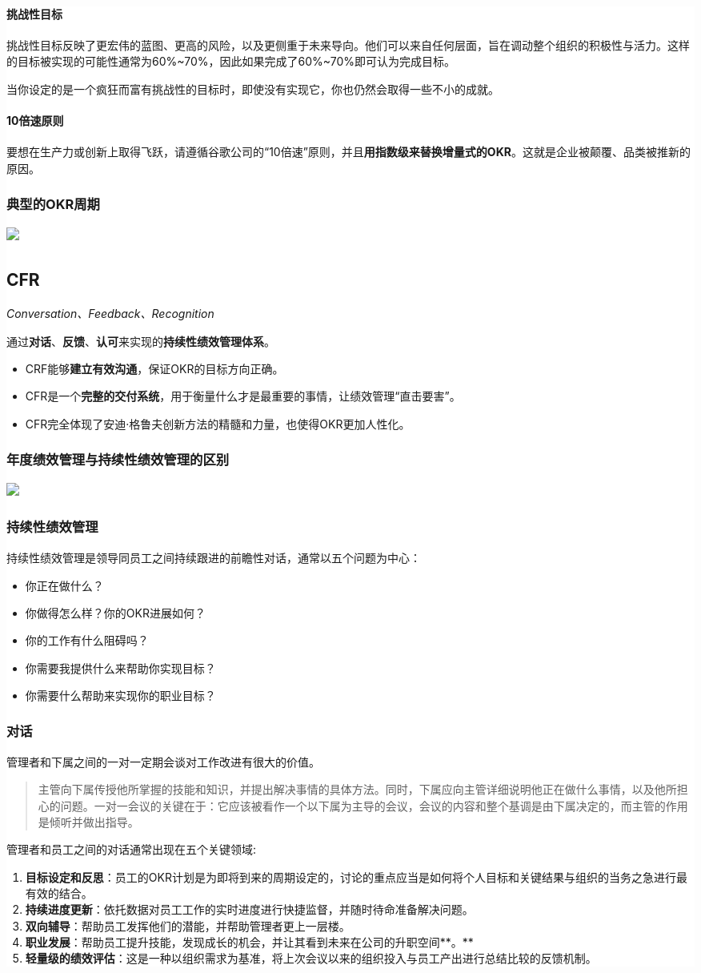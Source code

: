 #### 挑战性目标

挑战性目标反映了更宏伟的蓝图、更高的风险，以及更侧重于未来导向。他们可以来自任何层面，旨在调动整个组织的积极性与活力。这样的目标被实现的可能性通常为60%~70%，因此如果完成了60%~70%即可认为完成目标。

当你设定的是一个疯狂而富有挑战性的目标时，即使没有实现它，你也仍然会取得一些不小的成就。

#### 10倍速原则

要想在生产力或创新上取得飞跃，请遵循谷歌公司的“10倍速”原则，并且**用指数级来替换增量式的OKR**。这就是企业被颠覆、品类被推新的原因。

### 典型的OKR周期

![](https://raw.githubusercontent.com/stong1994/images/master/picgo/20210130234038.png)



## CFR

*Conversation、Feedback、Recognition*

通过**对话**、**反馈**、**认可**来实现的**持续性绩效管理体系**。

- CRF能够**建立有效沟通**，保证OKR的目标方向正确。

- CFR是一个**完整的交付系统**，用于衡量什么才是最重要的事情，让绩效管理“直击要害”。

- CFR完全体现了安迪·格鲁夫创新方法的精髓和力量，也使得OKR更加人性化。

### 年度绩效管理与持续性绩效管理的区别

![](https://raw.githubusercontent.com/stong1994/images/master/picgo/20210130220117.png)

### 持续性绩效管理

持续性绩效管理是领导同员工之间持续跟进的前瞻性对话，通常以五个问题为中心：

- 你正在做什么？

- 你做得怎么样？你的OKR进展如何？
- 你的工作有什么阻碍吗？
- 你需要我提供什么来帮助你实现目标？
- 你需要什么帮助来实现你的职业目标？

### 对话

管理者和下属之间的一对一定期会谈对工作改进有很大的价值。

> 主管向下属传授他所掌握的技能和知识，并提出解决事情的具体方法。同时，下属应向主管详细说明他正在做什么事情，以及他所担心的问题。一对一会议的关键在于：它应该被看作一个以下属为主导的会议，会议的内容和整个基调是由下属决定的，而主管的作用是倾听并做出指导。

管理者和员工之间的对话通常出现在五个关键领域:

1. **目标设定和反思**：员工的OKR计划是为即将到来的周期设定的，讨论的重点应当是如何将个人目标和关键结果与组织的当务之急进行最有效的结合。
2. **持续进度更新**：依托数据对员工工作的实时进度进行快捷监督，并随时待命准备解决问题。
3. **双向辅导**：帮助员工发挥他们的潜能，并帮助管理者更上一层楼。
4. **职业发展**：帮助员工提升技能，发现成长的机会，并让其看到未来在公司的升职空间**。**
5. **轻量级的绩效评估**：这是一种以组织需求为基准，将上次会议以来的组织投入与员工产出进行总结比较的反馈机制。
